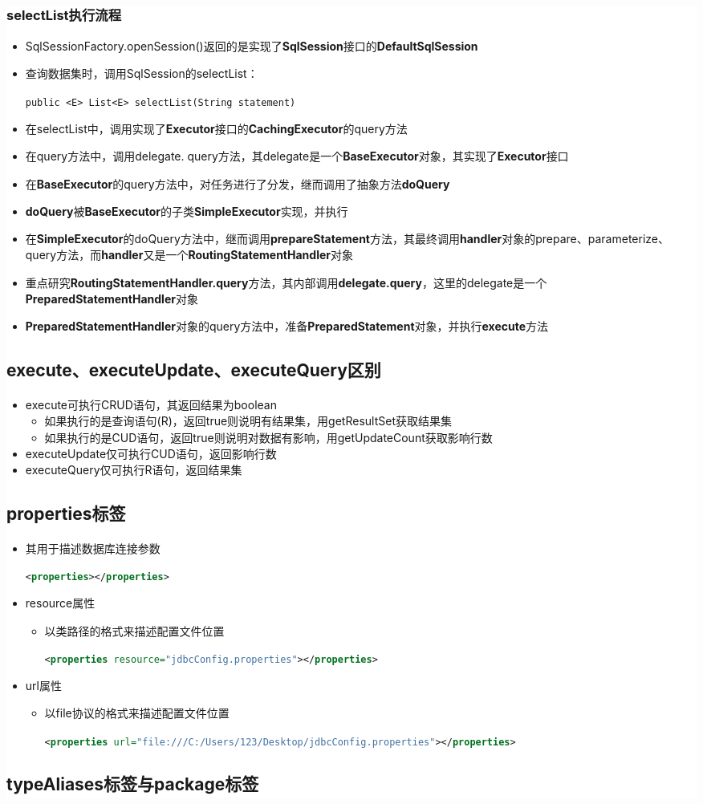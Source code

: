 ### **selectList执行流程**

- SqlSessionFactory.openSession()返回的是实现了**SqlSession**接口的**DefaultSqlSession**

- 查询数据集时，调用SqlSession的selectList：

  ```
  public <E> List<E> selectList(String statement)
  ```

- 在selectList中，调用实现了**Executor**接口的**CachingExecutor**的query方法

- 在query方法中，调用delegate.<E> query方法，其delegate是一个**BaseExecutor**对象，其实现了**Executor**接口

- 在**BaseExecutor**的query方法中，对任务进行了分发，继而调用了抽象方法**doQuery**

- **doQuery**被**BaseExecutor**的子类**SimpleExecutor**实现，并执行

- 在**SimpleExecutor**的doQuery方法中，继而调用**prepareStatement**方法，其最终调用**handler**对象的prepare、parameterize、query方法，而**handler**又是一个**RoutingStatementHandler**对象

- 重点研究**RoutingStatementHandler.query**方法，其内部调用**delegate.<E>query**，这里的delegate是一个**PreparedStatementHandler**对象

- **PreparedStatementHandler**对象的query方法中，准备**PreparedStatement**对象，并执行**execute**方法

## execute、executeUpdate、executeQuery区别

- execute可执行CRUD语句，其返回结果为boolean
  - 如果执行的是查询语句(R)，返回true则说明有结果集，用getResultSet获取结果集
  - 如果执行的是CUD语句，返回true则说明对数据有影响，用getUpdateCount获取影响行数
- executeUpdate仅可执行CUD语句，返回影响行数
- executeQuery仅可执行R语句，返回结果集

## properties标签

- 其用于描述数据库连接参数

  ```xml
  <properties></properties>
  ```

- resource属性

  - 以类路径的格式来描述配置文件位置

    ```xml
    <properties resource="jdbcConfig.properties"></properties>
    ```

- url属性

  - 以file协议的格式来描述配置文件位置

    ```xml
    <properties url="file:///C:/Users/123/Desktop/jdbcConfig.properties"></properties>
    ```

## typeAliases标签与package标签

